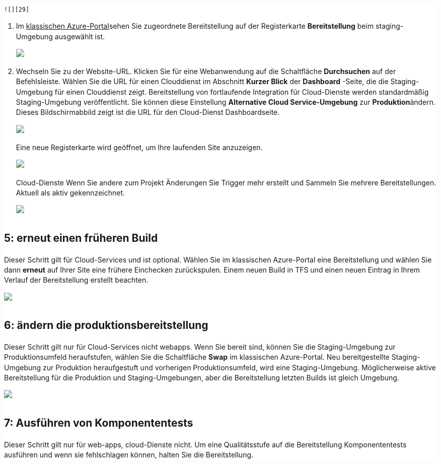     ![][29]

1. Im [klassischen Azure-Portal](http://go.microsoft.com/fwlink/?LinkID=213885)sehen Sie zugeordnete Bereitstellung auf der Registerkarte **Bereitstellung** beim staging-Umgebung ausgewählt ist.

    ![][30]

1.  Wechseln Sie zu der Website-URL. Klicken Sie für eine Webanwendung auf die Schaltfläche **Durchsuchen** auf der Befehlsleiste. Wählen Sie die URL für einen Clouddienst im Abschnitt **Kurzer Blick** der **Dashboard** -Seite, die die Staging-Umgebung für einen Clouddienst zeigt. Bereitstellung von fortlaufende Integration für Cloud-Dienste werden standardmäßig Staging-Umgebung veröffentlicht. Sie können diese Einstellung **Alternative Cloud Service-Umgebung** zur **Produktion**ändern. Dieses Bildschirmabbild zeigt ist die URL für den Cloud-Dienst Dashboardseite.

    ![][31]

    Eine neue Registerkarte wird geöffnet, um Ihre laufenden Site anzuzeigen.

    ![][32]

    Cloud-Dienste Wenn Sie andere zum Projekt Änderungen Sie Trigger mehr erstellt und Sammeln Sie mehrere Bereitstellungen. Aktuell als aktiv gekennzeichnet.

    ![][33]

## <a name="5-redeploy-an-earlier-build"></a>5: erneut einen früheren Build

Dieser Schritt gilt für Cloud-Services und ist optional. Wählen Sie im klassischen Azure-Portal eine Bereitstellung und wählen Sie dann **erneut** auf Ihrer Site eine frühere Einchecken zurückspulen.  Einem neuen Build in TFS und einen neuen Eintrag in Ihrem Verlauf der Bereitstellung erstellt beachten.

![][34]

## <a name="6-change-the-production-deployment"></a>6: ändern die produktionsbereitstellung

Dieser Schritt gilt nur für Cloud-Services nicht webapps. Wenn Sie bereit sind, können Sie die Staging-Umgebung zur Produktionsumfeld heraufstufen, wählen Sie die Schaltfläche **Swap** im klassischen Azure-Portal. Neu bereitgestellte Staging-Umgebung zur Produktion heraufgestuft und vorherigen Produktionsumfeld, wird eine Staging-Umgebung. Möglicherweise aktive Bereitstellung für die Produktion und Staging-Umgebungen, aber die Bereitstellung letzten Builds ist gleich Umgebung.

![][35]

## <a name="7-run-unit-tests"></a>7: Ausführen von Komponententests

Dieser Schritt gilt nur für web-apps, cloud-Dienste nicht. Um eine Qualitätsstufe auf die Bereitstellung Komponententests ausführen und wenn sie fehlschlagen können, halten Sie die Bereitstellung.


[0]: ./media/cloud-services-continuous-delivery-use-vso/tfs0.PNG
[1]: ./media/cloud-services-continuous-delivery-use-vso/tfs1.png
[2]: ./media/cloud-services-continuous-delivery-use-vso/tfs2.png
[5]: ./media/cloud-services-continuous-delivery-use-vso/tfs5.png
[6]: ./media/cloud-services-continuous-delivery-use-vso/tfs6.png
[7]: ./media/cloud-services-continuous-delivery-use-vso/tfs7.png
[8]: ./media/cloud-services-continuous-delivery-use-vso/tfs8.png
[9]: ./media/cloud-services-continuous-delivery-use-vso/tfs9.png
[10]: ./media/cloud-services-continuous-delivery-use-vso/tfs10.png
[11]: ./media/cloud-services-continuous-delivery-use-vso/tfs11.png
[12]: ./media/cloud-services-continuous-delivery-use-vso/tfs12.png
[13]: ./media/cloud-services-continuous-delivery-use-vso/tfs13.png
[14]: ./media/cloud-services-continuous-delivery-use-vso/tfs14.png
[15]: ./media/cloud-services-continuous-delivery-use-vso/tfs15.png
[16]: ./media/cloud-services-continuous-delivery-use-vso/tfs16.png
[17]: ./media/cloud-services-continuous-delivery-use-vso/tfs17.png
[18]: ./media/cloud-services-continuous-delivery-use-vso/tfs18.png
[19]: ./media/cloud-services-continuous-delivery-use-vso/tfs19.png
[20]: ./media/cloud-services-continuous-delivery-use-vso/tfs20.png
[21]: ./media/cloud-services-continuous-delivery-use-vso/tfs21.png
[22]: ./media/cloud-services-continuous-delivery-use-vso/tfs22.png
[23]: ./media/cloud-services-continuous-delivery-use-vso/tfs23.png
[24]: ./media/cloud-services-continuous-delivery-use-vso/tfs24.png
[25]: ./media/cloud-services-continuous-delivery-use-vso/tfs25.png
[26]: ./media/cloud-services-continuous-delivery-use-vso/tfs26.png
[27]: ./media/cloud-services-continuous-delivery-use-vso/tfs27.png
[28]: ./media/cloud-services-continuous-delivery-use-vso/tfs28.png
[29]: ./media/cloud-services-continuous-delivery-use-vso/tfs29.png
[30]: ./media/cloud-services-continuous-delivery-use-vso/tfs30.png
[31]: ./media/cloud-services-continuous-delivery-use-vso/tfs31.png
[32]: ./media/cloud-services-continuous-delivery-use-vso/tfs32.png
[33]: ./media/cloud-services-continuous-delivery-use-vso/tfs33.png
[34]: ./media/cloud-services-continuous-delivery-use-vso/tfs34.png
[35]: ./media/cloud-services-continuous-delivery-use-vso/tfs35.png
[36]: ./media/cloud-services-continuous-delivery-use-vso/tfs36.PNG
[37]: ./media/cloud-services-continuous-delivery-use-vso/tfs37.PNG
[38]: ./media/cloud-services-continuous-delivery-use-vso/AdvancedMSBuildSettings.PNG
[39]: ./media/cloud-services-continuous-delivery-use-vso/AddUnitTestProject.PNG
[40]: ./media/cloud-services-continuous-delivery-use-vso/AddProjectReferences.PNG
[41]: ./media/cloud-services-continuous-delivery-use-vso/EditBuildDefinitionForTest.PNG
[42]: ./media/cloud-services-continuous-delivery-use-vso/QueueNewBuild.PNG
[43]: ./media/cloud-services-continuous-delivery-use-vso/QueueBuildDialog.PNG
[44]: ./media/cloud-services-continuous-delivery-use-vso/BuildInTeamExplorer.PNG
[45]: ./media/cloud-services-continuous-delivery-use-vso/BuildRequestInfo.PNG
[46]: ./media/cloud-services-continuous-delivery-use-vso/BuildSucceeded.PNG
[47]: ./media/cloud-services-continuous-delivery-use-vso/TestResultsPassed.PNG
[48]: ./media/cloud-services-continuous-delivery-use-vso/CheckInChangeToMakeTestsFail.PNG
[49]: ./media/cloud-services-continuous-delivery-use-vso/TestsFailed.PNG
[50]: ./media/cloud-services-continuous-delivery-use-vso/TestsResultsFailed.PNG